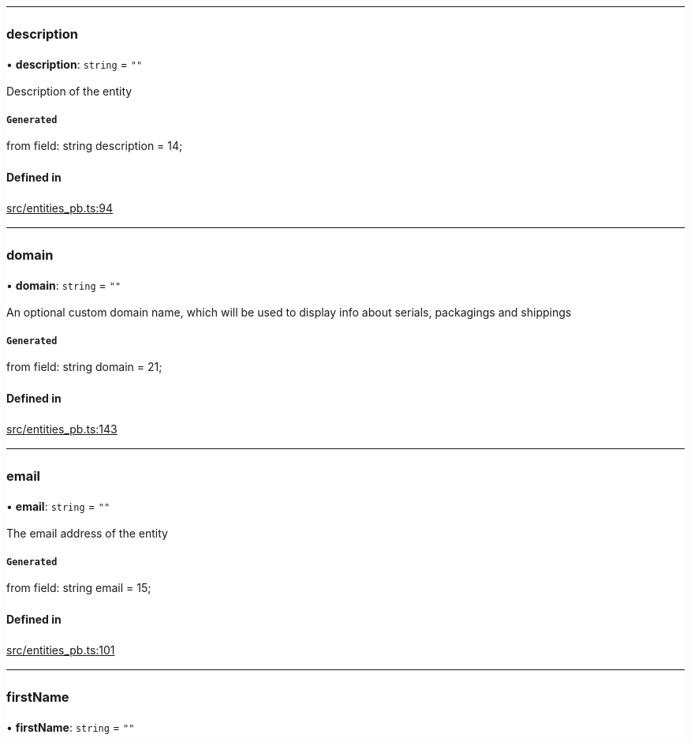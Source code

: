 ___

### description

• **description**: `string` = `""`

Description of the entity

**`Generated`**

from field: string description = 14;

#### Defined in

[src/entities_pb.ts:94](https://github.com/TCUBEAI-TECHNOLOGIES-PRIVATE-LIMITED/ts-sdk/blob/85a94f2/src/entities_pb.ts#L94)

___

### domain

• **domain**: `string` = `""`

An optional custom domain name, which will be used to display info about serials, packagings and shippings

**`Generated`**

from field: string domain = 21;

#### Defined in

[src/entities_pb.ts:143](https://github.com/TCUBEAI-TECHNOLOGIES-PRIVATE-LIMITED/ts-sdk/blob/85a94f2/src/entities_pb.ts#L143)

___

### email

• **email**: `string` = `""`

The email address of the entity

**`Generated`**

from field: string email = 15;

#### Defined in

[src/entities_pb.ts:101](https://github.com/TCUBEAI-TECHNOLOGIES-PRIVATE-LIMITED/ts-sdk/blob/85a94f2/src/entities_pb.ts#L101)

___

### firstName

• **firstName**: `string` = `""`
